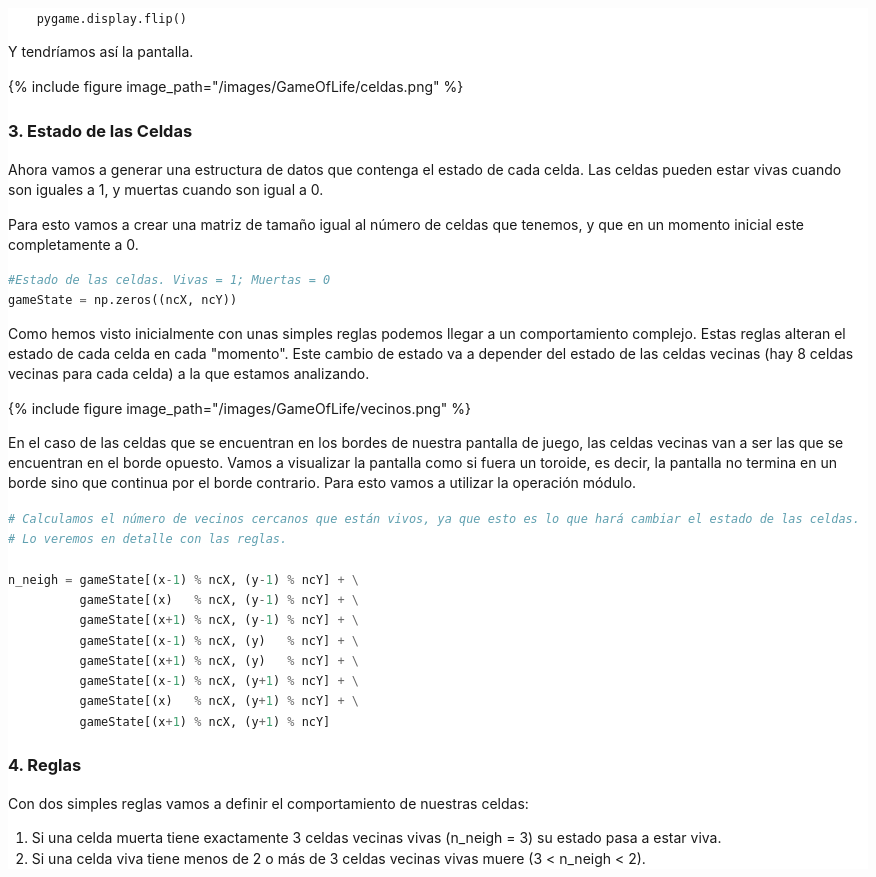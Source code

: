 ```python
    pygame.display.flip()
```

Y tendríamos así la pantalla.

{% include figure image_path="/images/GameOfLife/celdas.png" %}

### 3. Estado de las Celdas

Ahora vamos a generar una estructura de datos que contenga el estado de cada celda. Las celdas pueden estar vivas cuando son iguales a 1, y muertas cuando son igual a 0.

Para esto vamos a crear una matriz de tamaño igual al número de celdas que tenemos, y que en un momento inicial este completamente a 0.


```python
#Estado de las celdas. Vivas = 1; Muertas = 0
gameState = np.zeros((ncX, ncY))
```

Como hemos visto inicialmente con unas simples reglas podemos llegar a un comportamiento complejo. Estas reglas alteran el estado de cada celda en cada "momento". Este cambio de estado va a depender del estado de las celdas vecinas (hay 8 celdas vecinas para cada celda) a la que estamos analizando. 

{% include figure image_path="/images/GameOfLife/vecinos.png" %}

En el caso de las celdas que se encuentran en los bordes de nuestra pantalla de juego, las celdas vecinas van a ser las que se encuentran en el borde opuesto. Vamos a visualizar la pantalla como si fuera un toroide, es decir, la pantalla no termina en un borde sino que continua por el borde contrario. Para esto vamos a utilizar la operación módulo.


```python
# Calculamos el número de vecinos cercanos que están vivos, ya que esto es lo que hará cambiar el estado de las celdas.
# Lo veremos en detalle con las reglas.

n_neigh = gameState[(x-1) % ncX, (y-1) % ncY] + \
          gameState[(x)   % ncX, (y-1) % ncY] + \
          gameState[(x+1) % ncX, (y-1) % ncY] + \
          gameState[(x-1) % ncX, (y)   % ncY] + \
          gameState[(x+1) % ncX, (y)   % ncY] + \
          gameState[(x-1) % ncX, (y+1) % ncY] + \
          gameState[(x)   % ncX, (y+1) % ncY] + \
          gameState[(x+1) % ncX, (y+1) % ncY]
```

### 4. Reglas

Con dos simples reglas vamos a definir el comportamiento de nuestras celdas:
1. Si una celda muerta tiene exactamente 3 celdas vecinas vivas (n_neigh = 3) su estado pasa a estar viva.
2. Si una celda viva tiene menos de 2 o más de 3 celdas vecinas vivas muere (3 < n_neigh < 2).


